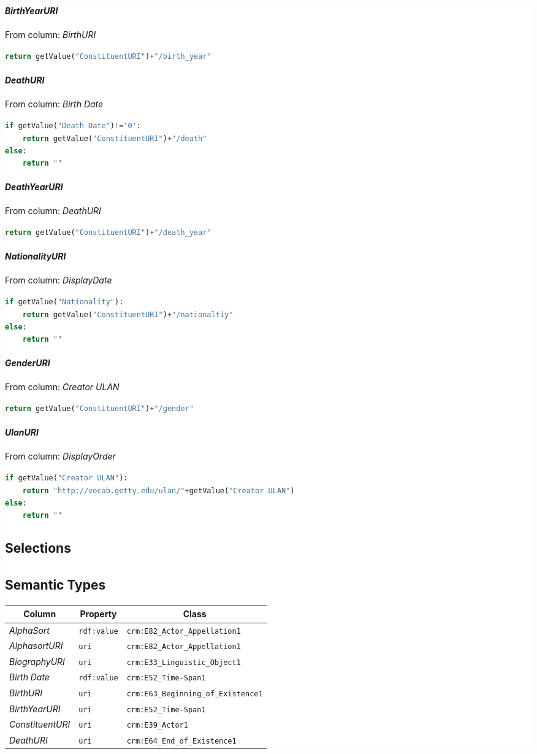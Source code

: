 #### _BirthYearURI_
From column: _BirthURI_
``` python
return getValue("ConstituentURI")+"/birth_year"
```

#### _DeathURI_
From column: _Birth Date_
``` python
if getValue("Death Date")!='0':
    return getValue("ConstituentURI")+"/death"
else:
    return ""
```

#### _DeathYearURI_
From column: _DeathURI_
``` python
return getValue("ConstituentURI")+"/death_year"
```

#### _NationalityURI_
From column: _DisplayDate_
``` python
if getValue("Nationality"):
    return getValue("ConstituentURI")+"/nationaltiy"
else:
    return ""
```

#### _GenderURI_
From column: _Creator ULAN_
``` python
return getValue("ConstituentURI")+"/gender"
```

#### _UlanURI_
From column: _DisplayOrder_
``` python
if getValue("Creator ULAN"):
    return "http://vocab.getty.edu/ulan/"+getValue("Creator ULAN")
else:
    return ""
```


## Selections

## Semantic Types
| Column | Property | Class |
|  ----- | -------- | ----- |
| _AlphaSort_ | `rdf:value` | `crm:E82_Actor_Appellation1`|
| _AlphasortURI_ | `uri` | `crm:E82_Actor_Appellation1`|
| _BiographyURI_ | `uri` | `crm:E33_Linguistic_Object1`|
| _Birth Date_ | `rdf:value` | `crm:E52_Time-Span1`|
| _BirthURI_ | `uri` | `crm:E63_Beginning_of_Existence1`|
| _BirthYearURI_ | `uri` | `crm:E52_Time-Span1`|
| _ConstituentURI_ | `uri` | `crm:E39_Actor1`|
| _DeathURI_ | `uri` | `crm:E64_End_of_Existence1`|